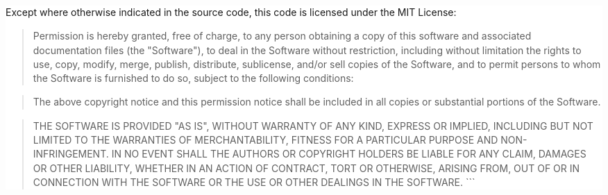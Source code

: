 Except where otherwise indicated in the source code, this code is licensed under
the MIT License:

>Permission is hereby granted, free of charge, to any person obtaining a copy of this software and associated documentation files (the "Software"), to deal in the Software without restriction, including without limitation the rights to use, copy, modify, merge, publish, distribute, sublicense, and/or sell copies of the Software, and to permit persons to whom the Software is furnished to do so, subject to the following conditions:

>The above copyright notice and this permission notice shall be included in all copies or substantial portions of the Software.

>THE SOFTWARE IS PROVIDED "AS IS", WITHOUT WARRANTY OF ANY KIND, EXPRESS OR IMPLIED, INCLUDING BUT NOT LIMITED TO THE WARRANTIES OF MERCHANTABILITY, FITNESS FOR A PARTICULAR PURPOSE AND NON-INFRINGEMENT. IN NO EVENT SHALL THE AUTHORS OR COPYRIGHT HOLDERS BE LIABLE FOR ANY CLAIM, DAMAGES OR OTHER LIABILITY, WHETHER IN AN ACTION OF CONTRACT, TORT OR OTHERWISE, ARISING FROM, OUT OF OR IN CONNECTION WITH THE SOFTWARE OR THE USE OR OTHER DEALINGS IN THE SOFTWARE. ```
